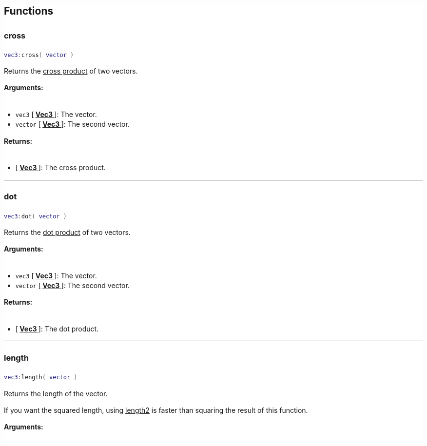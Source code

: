 
## Functions

### cross

```lua
vec3:cross( vector )
```

Returns the [cross product](https://en.wikipedia.org/wiki/Cross_product) of two vectors.

<strong>Arguments:</strong> <br></br>

- <code>vec3</code> [<strong> <a href="/docs/Game-Script-Environment/Userdata/Vec3"> Vec3 </a> </strong>]: The vector.
- <code>vector</code> [<strong> <a href="/docs/Game-Script-Environment/Userdata/Vec3"> Vec3 </a> </strong>]: The second vector.

<strong>Returns:</strong> <br></br>

- [<strong> <a href="/docs/Game-Script-Environment/Userdata/Vec3"> Vec3 </a> </strong>]: The cross product.

---

### dot

```lua
vec3:dot( vector )
```

Returns the [dot product](https://en.wikipedia.org/wiki/Dot_product) of two vectors.

<strong>Arguments:</strong> <br></br>

- <code>vec3</code> [<strong> <a href="/docs/Game-Script-Environment/Userdata/Vec3"> Vec3 </a> </strong>]: The vector.
- <code>vector</code> [<strong> <a href="/docs/Game-Script-Environment/Userdata/Vec3"> Vec3 </a> </strong>]: The second vector.

<strong>Returns:</strong> <br></br>

- [<strong> <a href="/docs/Game-Script-Environment/Userdata/Vec3"> Vec3 </a> </strong>]: The dot product.

---

### length

```lua
vec3:length( vector )
```

Returns the length of the vector.

If you want the squared length, using [length2](#length2) is faster than squaring the result of this function.

<strong>Arguments:</strong> <br></br>
